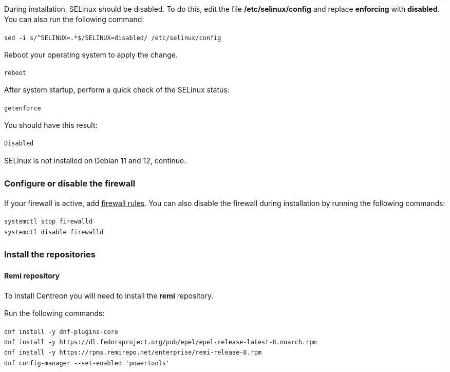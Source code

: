 </TabItem>
<TabItem value="Alma / RHEL / Oracle Linux 9" label="Alma / RHEL / Oracle Linux 9">

During installation, SELinux should be disabled. To do this, edit the file **/etc/selinux/config** and replace
**enforcing** with **disabled**. You can also run the following command:

```shell
sed -i s/^SELINUX=.*$/SELINUX=disabled/ /etc/selinux/config
```

Reboot your operating system to apply the change.

```shell
reboot
```

After system startup, perform a quick check of the SELinux status:

```shell
getenforce
```

You should have this result:

```shell
Disabled
```

</TabItem>
<TabItem value="Debian 11 & 12" label="Debian 11 & 12">

SELinux is not installed on Debian 11 and 12, continue.

</TabItem>
</Tabs>

### Configure or disable the firewall

If your firewall is active, add [firewall rules](../../administration/secure-platform.md#enable-firewalld).
You can also disable the firewall during installation by running the following commands:

```shell
systemctl stop firewalld
systemctl disable firewalld
```

### Install the repositories

<Tabs groupId="sync">
<TabItem value="Alma 8" label="Alma 8">

#### Remi repository

To install Centreon you will need to install the **remi** repository.

Run the following commands:

```shell
dnf install -y dnf-plugins-core
dnf install -y https://dl.fedoraproject.org/pub/epel/epel-release-latest-8.noarch.rpm
dnf install -y https://rpms.remirepo.net/enterprise/remi-release-8.rpm
dnf config-manager --set-enabled 'powertools'
```
